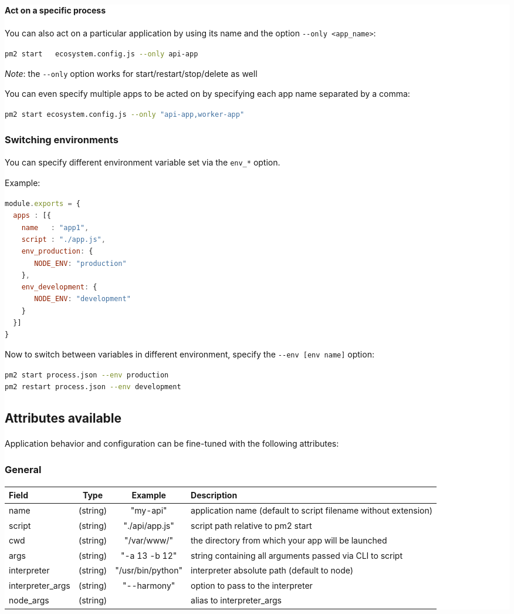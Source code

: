 #### Act on a specific process

You can also act on a particular application by using its name and the option `--only <app_name>`:

```bash
pm2 start   ecosystem.config.js --only api-app
```

*Note*: the `--only` option works for start/restart/stop/delete as well

You can even specify multiple apps to be acted on by specifying each app name separated by a comma:

```bash
pm2 start ecosystem.config.js --only "api-app,worker-app"
```

### Switching environments

You can specify different environment variable set via the `env_*` option.

Example:

```javascript
module.exports = {
  apps : [{
    name   : "app1",
    script : "./app.js",
    env_production: {
       NODE_ENV: "production"
    },
    env_development: {
       NODE_ENV: "development"
    }
  }]
}
```

Now to switch between variables in different environment, specify the `--env [env name]` option:

```bash
pm2 start process.json --env production
pm2 restart process.json --env development
```

## Attributes available

Application behavior and configuration can be fine-tuned with the following attributes:

### General

|    Field |   Type  |  Example |  Description|
|:----------|:-------:|:------------------------------:|:-------------------------|
|name   | (string)   | "my-api" | application name (default to script filename without extension)|
|script| (string)    | "./api/app.js" | script path relative to pm2 start|
|cwd| (string)       | "/var/www/" | the directory from which your app will be launched|
|args| (string)      | "-a 13 -b 12" | string containing all arguments passed via CLI to script|
|interpreter| (string) | "/usr/bin/python" |interpreter absolute path (default to node)|
|interpreter_args| (string) | "--harmony" | option to pass to the interpreter|
|node_args| (string) |   |alias to interpreter_args |
